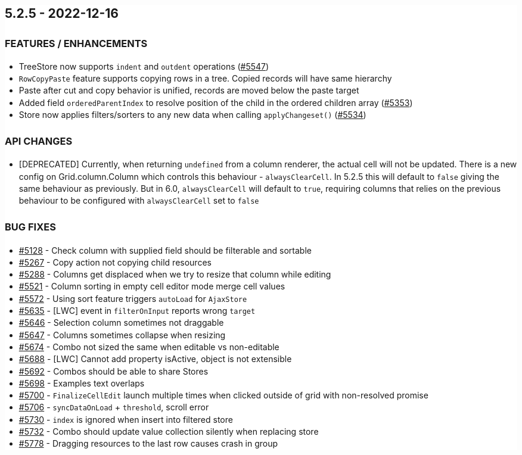 ## 5.2.5 - 2022-12-16

### FEATURES / ENHANCEMENTS

* TreeStore now supports `indent` and `outdent` operations ([#5547](https://github.com/bryntum/support/issues/5547))
* `RowCopyPaste` feature supports copying rows in a tree. Copied records will have same hierarchy
* Paste after cut and copy behavior is unified, records are moved below the paste target
* Added field `orderedParentIndex` to resolve position of the child in the ordered children array ([#5353](https://github.com/bryntum/support/issues/5353))
* Store now applies filters/sorters to any new data when calling `applyChangeset()` ([#5534](https://github.com/bryntum/support/issues/5534))

### API CHANGES

* [DEPRECATED] Currently, when returning `undefined` from a column renderer, the actual cell will not be updated. There
  is a new config on Grid.column.Column which controls this behaviour - `alwaysClearCell`. In 5.2.5 this will default to
  `false` giving the same behaviour as previously. But in 6.0, `alwaysClearCell` will default to `true`, requiring
  columns that relies on the previous behaviour to be configured with `alwaysClearCell` set to `false`

### BUG FIXES

* [#5128](https://github.com/bryntum/support/issues/5128) - Check column with supplied field should be filterable and sortable
* [#5267](https://github.com/bryntum/support/issues/5267) - Copy action not copying child resources
* [#5288](https://github.com/bryntum/support/issues/5288) - Columns get displaced when we try to resize that column while editing
* [#5521](https://github.com/bryntum/support/issues/5521) - Column sorting in empty cell editor mode merge cell values
* [#5572](https://github.com/bryntum/support/issues/5572) - Using sort feature triggers `autoLoad` for `AjaxStore`
* [#5635](https://github.com/bryntum/support/issues/5635) - [LWC] event in `filterOnInput` reports wrong `target`
* [#5646](https://github.com/bryntum/support/issues/5646) - Selection column sometimes not draggable
* [#5647](https://github.com/bryntum/support/issues/5647) - Columns sometimes collapse when resizing
* [#5674](https://github.com/bryntum/support/issues/5674) - Combo not sized the same when editable vs non-editable
* [#5688](https://github.com/bryntum/support/issues/5688) - [LWC] Cannot add property isActive, object is not extensible
* [#5692](https://github.com/bryntum/support/issues/5692) - Combos should be able to share Stores
* [#5698](https://github.com/bryntum/support/issues/5698) - Examples text overlaps
* [#5700](https://github.com/bryntum/support/issues/5700) - `FinalizeCellEdit` launch multiple times when clicked outside of grid with non-resolved promise
* [#5706](https://github.com/bryntum/support/issues/5706) - `syncDataOnLoad` + `threshold`, scroll error
* [#5730](https://github.com/bryntum/support/issues/5730) - `index` is ignored when insert into filtered store
* [#5732](https://github.com/bryntum/support/issues/5732) - Combo should update value collection silently when replacing store
* [#5778](https://github.com/bryntum/support/issues/5778) - Dragging resources to the last row causes crash in group
